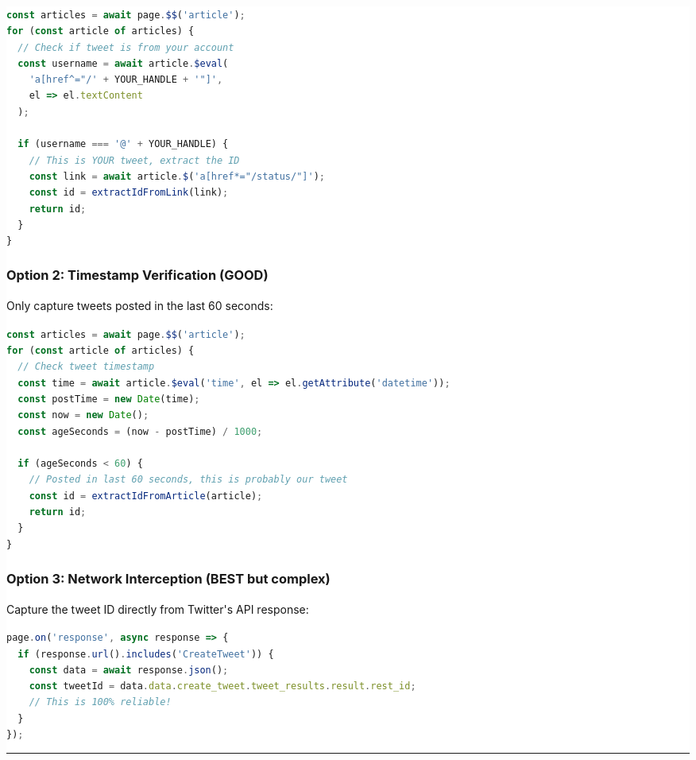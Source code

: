 ```typescript
const articles = await page.$$('article');
for (const article of articles) {
  // Check if tweet is from your account
  const username = await article.$eval(
    'a[href^="/' + YOUR_HANDLE + '"]',
    el => el.textContent
  );
  
  if (username === '@' + YOUR_HANDLE) {
    // This is YOUR tweet, extract the ID
    const link = await article.$('a[href*="/status/"]');
    const id = extractIdFromLink(link);
    return id;
  }
}
```

### **Option 2: Timestamp Verification** (GOOD)
Only capture tweets posted in the last 60 seconds:

```typescript
const articles = await page.$$('article');
for (const article of articles) {
  // Check tweet timestamp
  const time = await article.$eval('time', el => el.getAttribute('datetime'));
  const postTime = new Date(time);
  const now = new Date();
  const ageSeconds = (now - postTime) / 1000;
  
  if (ageSeconds < 60) {
    // Posted in last 60 seconds, this is probably our tweet
    const id = extractIdFromArticle(article);
    return id;
  }
}
```

### **Option 3: Network Interception** (BEST but complex)
Capture the tweet ID directly from Twitter's API response:

```typescript
page.on('response', async response => {
  if (response.url().includes('CreateTweet')) {
    const data = await response.json();
    const tweetId = data.data.create_tweet.tweet_results.result.rest_id;
    // This is 100% reliable!
  }
});
```

---
